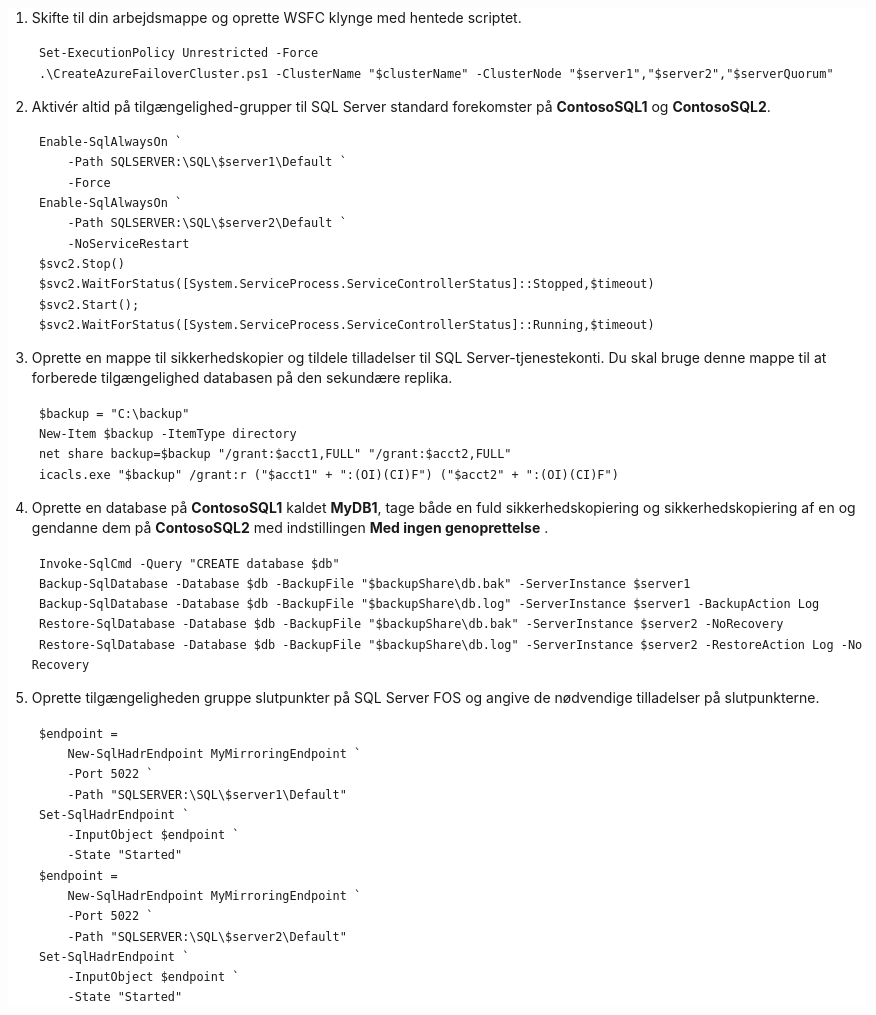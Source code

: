 1. Skifte til din arbejdsmappe og oprette WSFC klynge med hentede scriptet.

        Set-ExecutionPolicy Unrestricted -Force
        .\CreateAzureFailoverCluster.ps1 -ClusterName "$clusterName" -ClusterNode "$server1","$server2","$serverQuorum"

1. Aktivér altid på tilgængelighed-grupper til SQL Server standard forekomster på **ContosoSQL1** og **ContosoSQL2**.

        Enable-SqlAlwaysOn `
            -Path SQLSERVER:\SQL\$server1\Default `
            -Force
        Enable-SqlAlwaysOn `
            -Path SQLSERVER:\SQL\$server2\Default `
            -NoServiceRestart
        $svc2.Stop()
        $svc2.WaitForStatus([System.ServiceProcess.ServiceControllerStatus]::Stopped,$timeout)
        $svc2.Start();
        $svc2.WaitForStatus([System.ServiceProcess.ServiceControllerStatus]::Running,$timeout)

1. Oprette en mappe til sikkerhedskopier og tildele tilladelser til SQL Server-tjenestekonti. Du skal bruge denne mappe til at forberede tilgængelighed databasen på den sekundære replika.

        $backup = "C:\backup"
        New-Item $backup -ItemType directory
        net share backup=$backup "/grant:$acct1,FULL" "/grant:$acct2,FULL"
        icacls.exe "$backup" /grant:r ("$acct1" + ":(OI)(CI)F") ("$acct2" + ":(OI)(CI)F")

1. Oprette en database på **ContosoSQL1** kaldet **MyDB1**, tage både en fuld sikkerhedskopiering og sikkerhedskopiering af en og gendanne dem på **ContosoSQL2** med indstillingen **Med ingen genoprettelse** .

        Invoke-SqlCmd -Query "CREATE database $db"
        Backup-SqlDatabase -Database $db -BackupFile "$backupShare\db.bak" -ServerInstance $server1
        Backup-SqlDatabase -Database $db -BackupFile "$backupShare\db.log" -ServerInstance $server1 -BackupAction Log
        Restore-SqlDatabase -Database $db -BackupFile "$backupShare\db.bak" -ServerInstance $server2 -NoRecovery
        Restore-SqlDatabase -Database $db -BackupFile "$backupShare\db.log" -ServerInstance $server2 -RestoreAction Log -NoRecovery

1. Oprette tilgængeligheden gruppe slutpunkter på SQL Server FOS og angive de nødvendige tilladelser på slutpunkterne.

        $endpoint =
            New-SqlHadrEndpoint MyMirroringEndpoint `
            -Port 5022 `
            -Path "SQLSERVER:\SQL\$server1\Default"
        Set-SqlHadrEndpoint `
            -InputObject $endpoint `
            -State "Started"
        $endpoint =
            New-SqlHadrEndpoint MyMirroringEndpoint `
            -Port 5022 `
            -Path "SQLSERVER:\SQL\$server2\Default"
        Set-SqlHadrEndpoint `
            -InputObject $endpoint `
            -State "Started"
